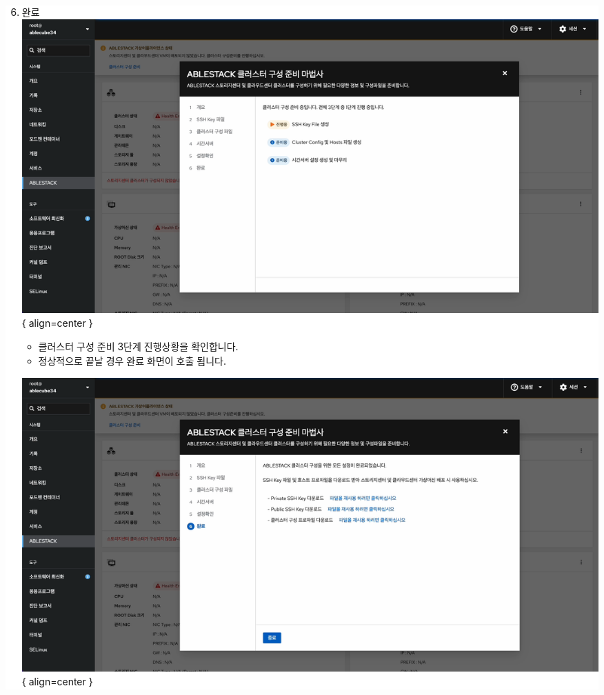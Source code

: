 6. 완료
    ![진행](../assets/images/install-guide-add-host-07-1.png){ align=center }
    - 클러스터 구성 준비 3단계 진행상황을 확인합니다.
    - 정상적으로 끝날 경우 완료 화면이 호출 됩니다.

    ![완료](../assets/images/install-guide-add-host-08.png){ align=center }
